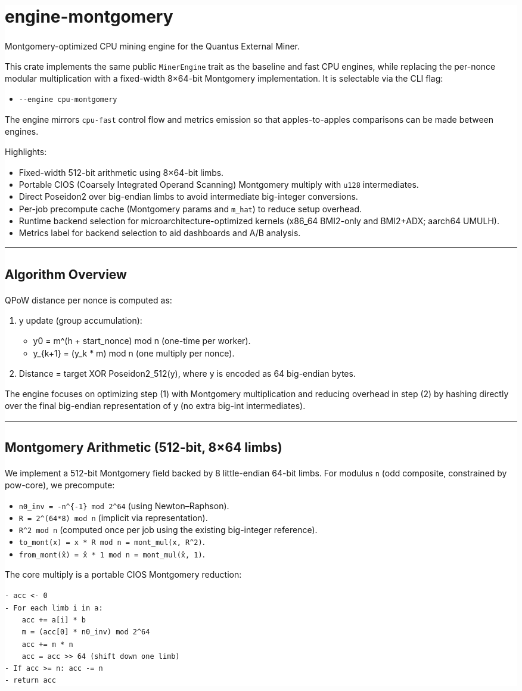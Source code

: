 # engine-montgomery

Montgomery-optimized CPU mining engine for the Quantus External Miner.

This crate implements the same public `MinerEngine` trait as the baseline and fast CPU engines, while replacing the per-nonce modular multiplication with a fixed-width 8×64-bit Montgomery implementation. It is selectable via the CLI flag:

- `--engine cpu-montgomery`

The engine mirrors `cpu-fast` control flow and metrics emission so that apples-to-apples comparisons can be made between engines.

Highlights:
- Fixed-width 512-bit arithmetic using 8×64-bit limbs.
- Portable CIOS (Coarsely Integrated Operand Scanning) Montgomery multiply with `u128` intermediates.
- Direct Poseidon2 over big-endian limbs to avoid intermediate big-integer conversions.
- Per-job precompute cache (Montgomery params and `m_hat`) to reduce setup overhead.
- Runtime backend selection for microarchitecture-optimized kernels (x86_64 BMI2-only and BMI2+ADX; aarch64 UMULH).
- Metrics label for backend selection to aid dashboards and A/B analysis.

---

## Algorithm Overview

QPoW distance per nonce is computed as:

1) y update (group accumulation):
   - y0 = m^(h + start_nonce) mod n (one-time per worker).
   - y_{k+1} = (y_k * m) mod n (one multiply per nonce).

2) Distance = target XOR Poseidon2_512(y), where y is encoded as 64 big-endian bytes.

The engine focuses on optimizing step (1) with Montgomery multiplication and reducing overhead in step (2) by hashing directly over the final big-endian representation of y (no extra big-int intermediates).

---

## Montgomery Arithmetic (512-bit, 8×64 limbs)

We implement a 512-bit Montgomery field backed by 8 little-endian 64-bit limbs. For modulus `n` (odd composite, constrained by pow-core), we precompute:

- `n0_inv = -n^{-1} mod 2^64` (using Newton–Raphson).
- `R = 2^(64*8) mod n` (implicit via representation).
- `R^2 mod n` (computed once per job using the existing big-integer reference).
- `to_mont(x) = x * R mod n = mont_mul(x, R^2)`.
- `from_mont(x̂) = x̂ * 1 mod n = mont_mul(x̂, 1)`.

The core multiply is a portable CIOS Montgomery reduction:

```
- acc <- 0
- For each limb i in a:
    acc += a[i] * b
    m = (acc[0] * n0_inv) mod 2^64
    acc += m * n
    acc = acc >> 64 (shift down one limb)
- If acc >= n: acc -= n
- return acc
```
